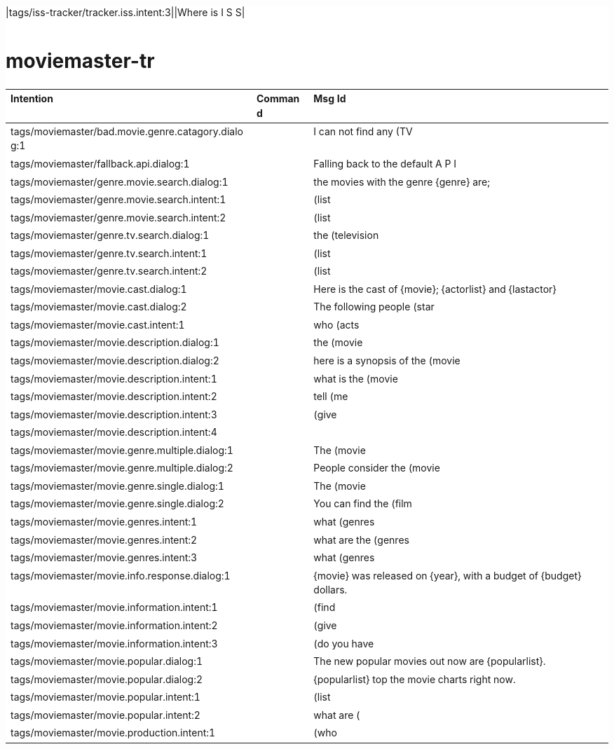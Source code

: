 |tags/iss-tracker/tracker.iss.intent:3||Where is I S S|

# moviemaster-tr
  

|Intention|Command|Msg Id|
| :--- | :--- | :--- |
|tags/moviemaster/bad.movie.genre.catagory.dialog:1||I can not find any (TV|television) shows with the genre {genre}|
|tags/moviemaster/fallback.api.dialog:1||Falling back to the default A P I|
|tags/moviemaster/genre.movie.search.dialog:1||the movies with the genre {genre} are;|
|tags/moviemaster/genre.movie.search.intent:1||(list|find) (movies|films) that are (a| ) {genre}|
|tags/moviemaster/genre.movie.search.intent:2||(list|find) {genre} (movies|films)|
|tags/moviemaster/genre.tv.search.dialog:1||the (television|TV) shows with the genre {genre} are;|
|tags/moviemaster/genre.tv.search.intent:1||(list|find|get) (TV shows|television shows|shows) that are (|a) {genre}|
|tags/moviemaster/genre.tv.search.intent:2||(list|find|get) {genre} (TV shows|television shows|shows)|
|tags/moviemaster/movie.cast.dialog:1||Here is the cast of {movie}; {actorlist} and {lastactor}|
|tags/moviemaster/movie.cast.dialog:2||The following people (star|play|act) in the movie {movie}; {actorlist} and {lastactor}|
|tags/moviemaster/movie.cast.intent:1||who (acts|plays|is) in the (movie|film|flick) {movie}|
|tags/moviemaster/movie.description.dialog:1||the (movie|film) {movie} is about this.|
|tags/moviemaster/movie.description.dialog:2||here is a synopsis of the (movie|film) {movie}.|
|tags/moviemaster/movie.description.intent:1||what is the (movie|film|flick) {movie} about|
|tags/moviemaster/movie.description.intent:2||tell (me|us) about the (movie|film|flick) {movie}|
|tags/moviemaster/movie.description.intent:3||(give|get) (me|us) a (description|synopsis) of the (movie|film|flick) {movie}|
|tags/moviemaster/movie.description.intent:4|| |
|tags/moviemaster/movie.genre.multiple.dialog:1||The (movie|film|flick) can be found in one of the genres; {genrelist} and {genrelistlast}|
|tags/moviemaster/movie.genre.multiple.dialog:2||People consider the (movie|film) a {genrelist} or {genrelistlast}|
|tags/moviemaster/movie.genre.single.dialog:1||The (movie|film) {movie} could be considered a {genre}|
|tags/moviemaster/movie.genre.single.dialog:2||You can find the (film|flick) {movie} in the {genre} section|
|tags/moviemaster/movie.genres.intent:1||what (genres|genre) does the (movie|film|flick) {movie} belong to|
|tags/moviemaster/movie.genres.intent:2||what are the (genres|genre) of the (movie|film|flick) {movie}|
|tags/moviemaster/movie.genres.intent:3||what (genres|genre) (is|are) the (movie|film|flick) {movie}|
|tags/moviemaster/movie.info.response.dialog:1||{movie} was released on {year}, with a budget of {budget} dollars.|
|tags/moviemaster/movie.information.intent:1||(find|get|look for|is there) (information|info) (on|about) the (movie|film|flick) {movie}|
|tags/moviemaster/movie.information.intent:2||(give|tell|get) (|me|us) (information|info) (on|about) the (movie|film|flick) {movie}|
|tags/moviemaster/movie.information.intent:3||(do you have|can you get) (info|information) on the (movie|film|flick) {movie}|
|tags/moviemaster/movie.popular.dialog:1||The new popular movies out now are {popularlist}.|
|tags/moviemaster/movie.popular.dialog:2||{popularlist} top the movie charts right now.|
|tags/moviemaster/movie.popular.intent:1||(list|search|search for) popular (movies|films|flicks)|
|tags/moviemaster/movie.popular.intent:2||what are ( |the) popular (movies|films|flicks) (playing|out) ( |now)|
|tags/moviemaster/movie.production.intent:1||(who|what company) (produced|made) the movie {movie}|